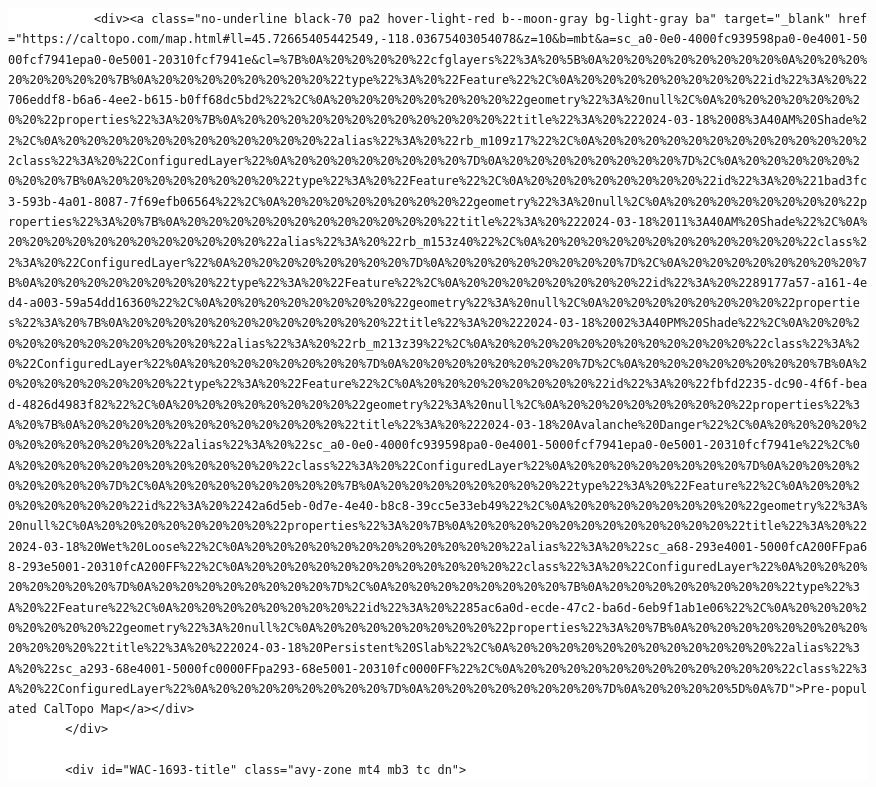                 <div><a class="no-underline black-70 pa2 hover-light-red b--moon-gray bg-light-gray ba" target="_blank" href="https://caltopo.com/map.html#ll=45.72665405442549,-118.03675403054078&z=10&b=mbt&a=sc_a0-0e0-4000fc939598pa0-0e4001-5000fcf7941epa0-0e5001-20310fcf7941e&cl=%7B%0A%20%20%20%20%22cfglayers%22%3A%20%5B%0A%20%20%20%20%20%20%20%20%0A%20%20%20%20%20%20%20%20%7B%0A%20%20%20%20%20%20%20%20%22type%22%3A%20%22Feature%22%2C%0A%20%20%20%20%20%20%20%20%22id%22%3A%20%22706eddf8-b6a6-4ee2-b615-b0ff68dc5bd2%22%2C%0A%20%20%20%20%20%20%20%20%22geometry%22%3A%20null%2C%0A%20%20%20%20%20%20%20%20%22properties%22%3A%20%7B%0A%20%20%20%20%20%20%20%20%20%20%20%20%22title%22%3A%20%222024-03-18%2008%3A40AM%20Shade%22%2C%0A%20%20%20%20%20%20%20%20%20%20%20%20%22alias%22%3A%20%22rb_m109z17%22%2C%0A%20%20%20%20%20%20%20%20%20%20%20%20%22class%22%3A%20%22ConfiguredLayer%22%0A%20%20%20%20%20%20%20%20%7D%0A%20%20%20%20%20%20%20%20%7D%2C%0A%20%20%20%20%20%20%20%20%7B%0A%20%20%20%20%20%20%20%20%22type%22%3A%20%22Feature%22%2C%0A%20%20%20%20%20%20%20%20%22id%22%3A%20%221bad3fc3-593b-4a01-8087-7f69efb06564%22%2C%0A%20%20%20%20%20%20%20%20%22geometry%22%3A%20null%2C%0A%20%20%20%20%20%20%20%20%22properties%22%3A%20%7B%0A%20%20%20%20%20%20%20%20%20%20%20%20%22title%22%3A%20%222024-03-18%2011%3A40AM%20Shade%22%2C%0A%20%20%20%20%20%20%20%20%20%20%20%20%22alias%22%3A%20%22rb_m153z40%22%2C%0A%20%20%20%20%20%20%20%20%20%20%20%20%22class%22%3A%20%22ConfiguredLayer%22%0A%20%20%20%20%20%20%20%20%7D%0A%20%20%20%20%20%20%20%20%7D%2C%0A%20%20%20%20%20%20%20%20%7B%0A%20%20%20%20%20%20%20%20%22type%22%3A%20%22Feature%22%2C%0A%20%20%20%20%20%20%20%20%22id%22%3A%20%2289177a57-a161-4ed4-a003-59a54dd16360%22%2C%0A%20%20%20%20%20%20%20%20%22geometry%22%3A%20null%2C%0A%20%20%20%20%20%20%20%20%22properties%22%3A%20%7B%0A%20%20%20%20%20%20%20%20%20%20%20%20%22title%22%3A%20%222024-03-18%2002%3A40PM%20Shade%22%2C%0A%20%20%20%20%20%20%20%20%20%20%20%20%22alias%22%3A%20%22rb_m213z39%22%2C%0A%20%20%20%20%20%20%20%20%20%20%20%20%22class%22%3A%20%22ConfiguredLayer%22%0A%20%20%20%20%20%20%20%20%7D%0A%20%20%20%20%20%20%20%20%7D%2C%0A%20%20%20%20%20%20%20%20%7B%0A%20%20%20%20%20%20%20%20%22type%22%3A%20%22Feature%22%2C%0A%20%20%20%20%20%20%20%20%22id%22%3A%20%22fbfd2235-dc90-4f6f-bead-4826d4983f82%22%2C%0A%20%20%20%20%20%20%20%20%22geometry%22%3A%20null%2C%0A%20%20%20%20%20%20%20%20%22properties%22%3A%20%7B%0A%20%20%20%20%20%20%20%20%20%20%20%20%22title%22%3A%20%222024-03-18%20Avalanche%20Danger%22%2C%0A%20%20%20%20%20%20%20%20%20%20%20%20%22alias%22%3A%20%22sc_a0-0e0-4000fc939598pa0-0e4001-5000fcf7941epa0-0e5001-20310fcf7941e%22%2C%0A%20%20%20%20%20%20%20%20%20%20%20%20%22class%22%3A%20%22ConfiguredLayer%22%0A%20%20%20%20%20%20%20%20%7D%0A%20%20%20%20%20%20%20%20%7D%2C%0A%20%20%20%20%20%20%20%20%7B%0A%20%20%20%20%20%20%20%20%22type%22%3A%20%22Feature%22%2C%0A%20%20%20%20%20%20%20%20%22id%22%3A%20%2242a6d5eb-0d7e-4e40-b8c8-39cc5e33eb49%22%2C%0A%20%20%20%20%20%20%20%20%22geometry%22%3A%20null%2C%0A%20%20%20%20%20%20%20%20%22properties%22%3A%20%7B%0A%20%20%20%20%20%20%20%20%20%20%20%20%22title%22%3A%20%222024-03-18%20Wet%20Loose%22%2C%0A%20%20%20%20%20%20%20%20%20%20%20%20%22alias%22%3A%20%22sc_a68-293e4001-5000fcA200FFpa68-293e5001-20310fcA200FF%22%2C%0A%20%20%20%20%20%20%20%20%20%20%20%20%22class%22%3A%20%22ConfiguredLayer%22%0A%20%20%20%20%20%20%20%20%7D%0A%20%20%20%20%20%20%20%20%7D%2C%0A%20%20%20%20%20%20%20%20%7B%0A%20%20%20%20%20%20%20%20%22type%22%3A%20%22Feature%22%2C%0A%20%20%20%20%20%20%20%20%22id%22%3A%20%2285ac6a0d-ecde-47c2-ba6d-6eb9f1ab1e06%22%2C%0A%20%20%20%20%20%20%20%20%22geometry%22%3A%20null%2C%0A%20%20%20%20%20%20%20%20%22properties%22%3A%20%7B%0A%20%20%20%20%20%20%20%20%20%20%20%20%22title%22%3A%20%222024-03-18%20Persistent%20Slab%22%2C%0A%20%20%20%20%20%20%20%20%20%20%20%20%22alias%22%3A%20%22sc_a293-68e4001-5000fc0000FFpa293-68e5001-20310fc0000FF%22%2C%0A%20%20%20%20%20%20%20%20%20%20%20%20%22class%22%3A%20%22ConfiguredLayer%22%0A%20%20%20%20%20%20%20%20%7D%0A%20%20%20%20%20%20%20%20%7D%0A%20%20%20%20%5D%0A%7D">Pre-populated CalTopo Map</a></div>
            </div>
            
            <div id="WAC-1693-title" class="avy-zone mt4 mb3 tc dn">